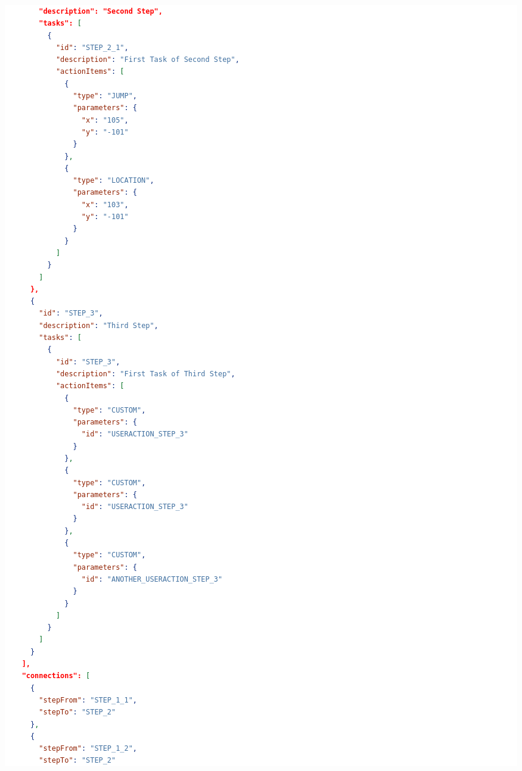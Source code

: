```json
        "description": "Second Step",
        "tasks": [
          {
            "id": "STEP_2_1",
            "description": "First Task of Second Step",
            "actionItems": [
              {
                "type": "JUMP",
                "parameters": {
                  "x": "105",
                  "y": "-101"
                }
              },
              {
                "type": "LOCATION",
                "parameters": {
                  "x": "103",
                  "y": "-101"
                }
              }
            ]
          }
        ]
      },
      {
        "id": "STEP_3",
        "description": "Third Step",
        "tasks": [
          {
            "id": "STEP_3",
            "description": "First Task of Third Step",
            "actionItems": [
              {
                "type": "CUSTOM",
                "parameters": {
                  "id": "USERACTION_STEP_3"
                }
              },
              {
                "type": "CUSTOM",
                "parameters": {
                  "id": "USERACTION_STEP_3"
                }
              },
              {
                "type": "CUSTOM",
                "parameters": {
                  "id": "ANOTHER_USERACTION_STEP_3"
                }
              }
            ]
          }
        ]
      }
    ],
    "connections": [
      {
        "stepFrom": "STEP_1_1",
        "stepTo": "STEP_2"
      },
      {
        "stepFrom": "STEP_1_2",
        "stepTo": "STEP_2"
```